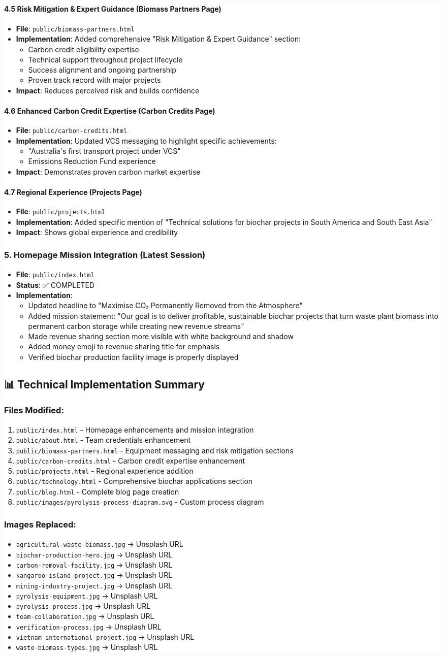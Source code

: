 #### **4.5 Risk Mitigation & Expert Guidance (Biomass Partners Page)**
- **File**: `public/biomass-partners.html`
- **Implementation**: Added comprehensive "Risk Mitigation & Expert Guidance" section:
  - Carbon credit eligibility expertise
  - Technical support throughout project lifecycle
  - Success alignment and ongoing partnership
  - Proven track record with major projects
- **Impact**: Reduces perceived risk and builds confidence

#### **4.6 Enhanced Carbon Credit Expertise (Carbon Credits Page)**
- **File**: `public/carbon-credits.html`
- **Implementation**: Updated VCS messaging to highlight specific achievements:
  - "Australia's first transport project under VCS"
  - Emissions Reduction Fund experience
- **Impact**: Demonstrates proven carbon market expertise

#### **4.7 Regional Experience (Projects Page)**
- **File**: `public/projects.html`
- **Implementation**: Added specific mention of "Technical solutions for biochar projects in South America and South East Asia"
- **Impact**: Shows global experience and credibility

### **5. Homepage Mission Integration (Latest Session)**
- **File**: `public/index.html`
- **Status**: ✅ COMPLETED
- **Implementation**: 
  - Updated headline to "Maximise CO₂ Permanently Removed from the Atmosphere"
  - Added mission statement: "Our goal is to deliver profitable, sustainable biochar projects that turn waste plant biomass into permanent carbon storage while creating new revenue streams"
  - Made revenue sharing section more visible with white background and shadow
  - Added money emoji to revenue sharing title for emphasis
  - Verified biochar production facility image is properly displayed

## 📊 **Technical Implementation Summary**

### **Files Modified:**
1. `public/index.html` - Homepage enhancements and mission integration
2. `public/about.html` - Team credentials enhancement
3. `public/biomass-partners.html` - Equipment messaging and risk mitigation sections
4. `public/carbon-credits.html` - Carbon credit expertise enhancement
5. `public/projects.html` - Regional experience addition
6. `public/technology.html` - Comprehensive biochar applications section
7. `public/blog.html` - Complete blog page creation
8. `public/images/pyrolysis-process-diagram.svg` - Custom process diagram

### **Images Replaced:**
- `agricultural-waste-biomass.jpg` → Unsplash URL
- `biochar-production-hero.jpg` → Unsplash URL  
- `carbon-removal-facility.jpg` → Unsplash URL
- `kangaroo-island-project.jpg` → Unsplash URL
- `mining-industry-project.jpg` → Unsplash URL
- `pyrolysis-equipment.jpg` → Unsplash URL
- `pyrolysis-process.jpg` → Unsplash URL
- `team-collaboration.jpg` → Unsplash URL
- `verification-process.jpg` → Unsplash URL
- `vietnam-international-project.jpg` → Unsplash URL
- `waste-biomass-types.jpg` → Unsplash URL
